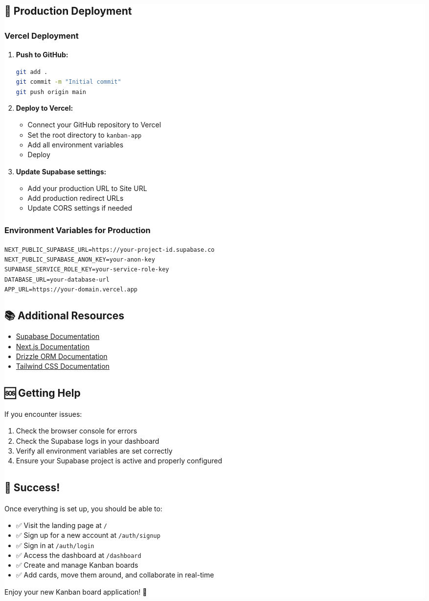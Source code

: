 ## 🚀 Production Deployment

### Vercel Deployment

1. **Push to GitHub:**
   ```bash
   git add .
   git commit -m "Initial commit"
   git push origin main
   ```

2. **Deploy to Vercel:**
   - Connect your GitHub repository to Vercel
   - Set the root directory to `kanban-app`
   - Add all environment variables
   - Deploy

3. **Update Supabase settings:**
   - Add your production URL to Site URL
   - Add production redirect URLs
   - Update CORS settings if needed

### Environment Variables for Production

```env
NEXT_PUBLIC_SUPABASE_URL=https://your-project-id.supabase.co
NEXT_PUBLIC_SUPABASE_ANON_KEY=your-anon-key
SUPABASE_SERVICE_ROLE_KEY=your-service-role-key
DATABASE_URL=your-database-url
APP_URL=https://your-domain.vercel.app
```

## 📚 Additional Resources

- [Supabase Documentation](https://supabase.com/docs)
- [Next.js Documentation](https://nextjs.org/docs)
- [Drizzle ORM Documentation](https://orm.drizzle.team)
- [Tailwind CSS Documentation](https://tailwindcss.com/docs)

## 🆘 Getting Help

If you encounter issues:

1. Check the browser console for errors
2. Check the Supabase logs in your dashboard
3. Verify all environment variables are set correctly
4. Ensure your Supabase project is active and properly configured

## 🎉 Success!

Once everything is set up, you should be able to:

- ✅ Visit the landing page at `/`
- ✅ Sign up for a new account at `/auth/signup`
- ✅ Sign in at `/auth/login`
- ✅ Access the dashboard at `/dashboard`
- ✅ Create and manage Kanban boards
- ✅ Add cards, move them around, and collaborate in real-time

Enjoy your new Kanban board application! 🎊
